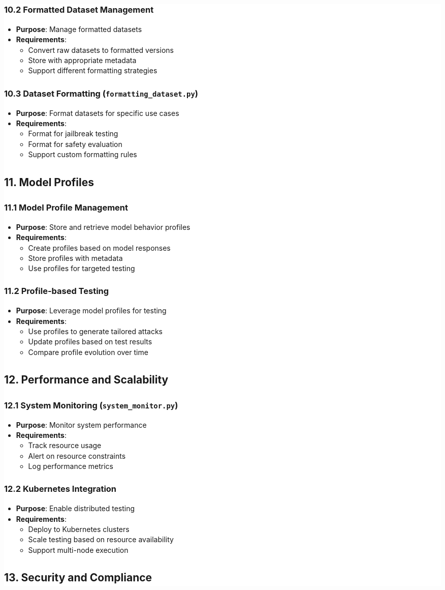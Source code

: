 ### 10.2 Formatted Dataset Management
- **Purpose**: Manage formatted datasets
- **Requirements**:
  - Convert raw datasets to formatted versions
  - Store with appropriate metadata
  - Support different formatting strategies

### 10.3 Dataset Formatting (`formatting_dataset.py`)
- **Purpose**: Format datasets for specific use cases
- **Requirements**:
  - Format for jailbreak testing
  - Format for safety evaluation
  - Support custom formatting rules

## 11. Model Profiles

### 11.1 Model Profile Management
- **Purpose**: Store and retrieve model behavior profiles
- **Requirements**:
  - Create profiles based on model responses
  - Store profiles with metadata
  - Use profiles for targeted testing

### 11.2 Profile-based Testing
- **Purpose**: Leverage model profiles for testing
- **Requirements**:
  - Use profiles to generate tailored attacks
  - Update profiles based on test results
  - Compare profile evolution over time

## 12. Performance and Scalability

### 12.1 System Monitoring (`system_monitor.py`)
- **Purpose**: Monitor system performance
- **Requirements**:
  - Track resource usage
  - Alert on resource constraints
  - Log performance metrics

### 12.2 Kubernetes Integration
- **Purpose**: Enable distributed testing
- **Requirements**:
  - Deploy to Kubernetes clusters
  - Scale testing based on resource availability
  - Support multi-node execution

## 13. Security and Compliance
